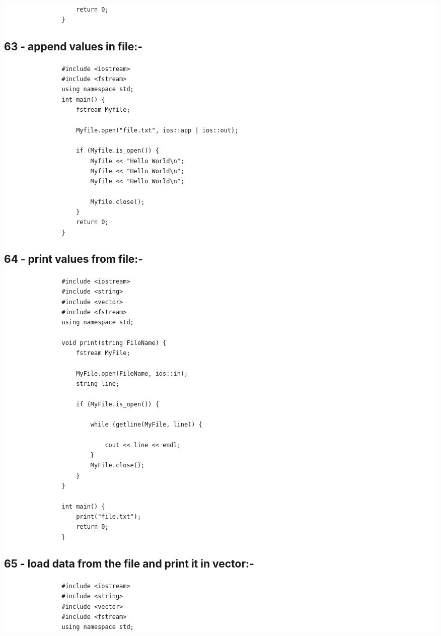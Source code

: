                     	return 0;
                    }
                    
## 63 - append values in file:-

                    #include <iostream>
                    #include <fstream> 
                    using namespace std;
                    int main() {
                    	fstream Myfile;
                    
                    	Myfile.open("file.txt", ios::app | ios::out);
                    
                    	if (Myfile.is_open()) {
                    		Myfile << "Hello World\n";
                    		Myfile << "Hello World\n";
                    		Myfile << "Hello World\n";
                    
                    		Myfile.close();
                    	}
                    	return 0;
                    }

## 64 - print values from file:-

                    #include <iostream>
                    #include <string>
                    #include <vector>
                    #include <fstream> 
                    using namespace std;
                    
                    void print(string FileName) {
                    	fstream MyFile;
                    
                    	MyFile.open(FileName, ios::in);
                    	string line;
                    
                    	if (MyFile.is_open()) {
                    
                    		while (getline(MyFile, line)) {
                    
                    			cout << line << endl;
                    		}
                    		MyFile.close();
                    	}
                    }
                    
                    int main() {
                    	print("file.txt");
                    	return 0;
                    }

## 65 - load data from the file and print it in vector:-

                    #include <iostream>
                    #include <string>
                    #include <vector>
                    #include <fstream> 
                    using namespace std;
                    